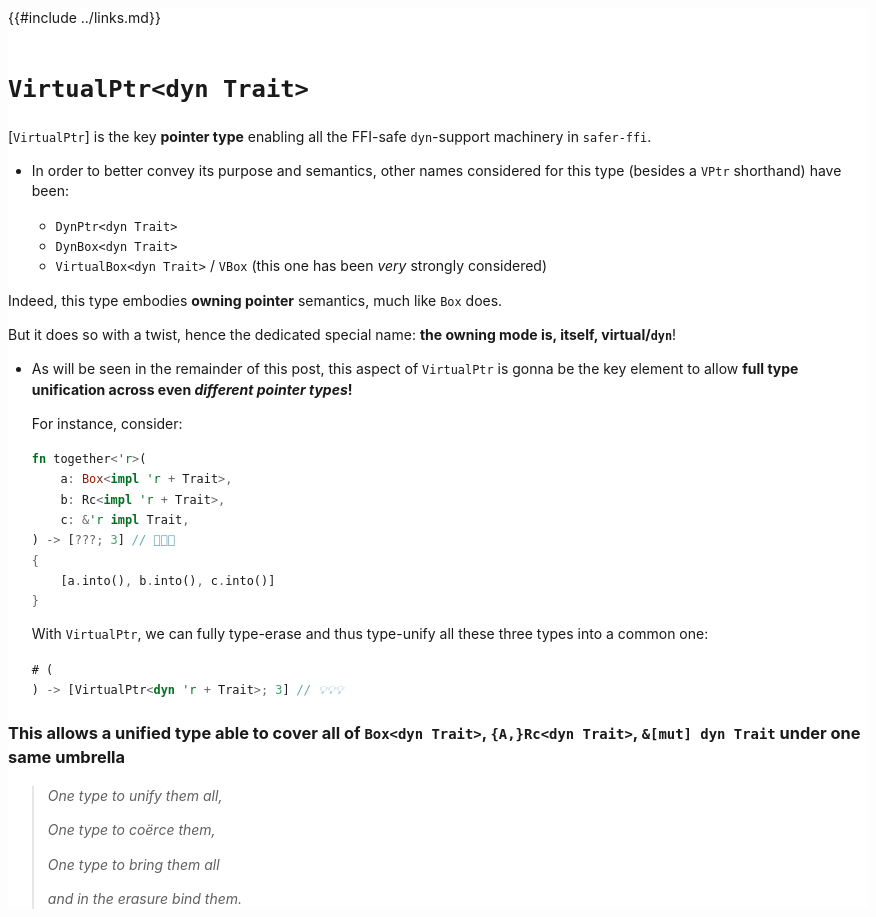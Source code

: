 {{#include ../links.md}}

# `VirtualPtr<dyn Trait>`

[`VirtualPtr`] is the key **pointer type** enabling all the FFI-safe `dyn`-support machinery in `safer-ffi`.

  - In order to better convey its purpose and semantics, other names considered for this type (besides a `VPtr` shorthand) have been:

    - `DynPtr<dyn Trait>`
    - `DynBox<dyn Trait>`
    - `VirtualBox<dyn Trait>` / `VBox` (this one has been _very_ strongly considered)

Indeed, this type embodies **owning pointer** semantics, much like `Box` does.

But it does so with a twist, hence the dedicated special name: **the owning mode is, itself, virtual/`dyn`**!

  - As will be seen in the remainder of this post, this aspect of `VirtualPtr` is gonna be the key element to allow **full type unification across even _different pointer types_!**

    For instance, consider:

    ```rust ,ignore
    fn together<'r>(
        a: Box<impl 'r + Trait>,
        b: Rc<impl 'r + Trait>,
        c: &'r impl Trait,
    ) -> [???; 3] // 🤔🤔🤔
    {
        [a.into(), b.into(), c.into()]
    }
    ```

    With `VirtualPtr`, we can fully type-erase and thus type-unify all these three types into a common one:

    ```rust ,ignore
    # (
    ) -> [VirtualPtr<dyn 'r + Trait>; 3] // 💡💡💡
    ```

### This allows a unified type able to cover all of `Box<dyn Trait>`, `{A,}Rc<dyn Trait>`, `&[mut] dyn Trait` under one same umbrella

> _One type to unify them all,_
>
> _One type to coërce them,_
>
> _One type to bring them all_
>
> _and in the erasure bind them._


[^repr_c_trait]: provided that `dyn Trait` be a `ReprCTrait`, _i.e._, that the `Trait` definition have been `#[derive_ReprC(dyn)]`-annotated.
[^exp]: as of 1.68.0